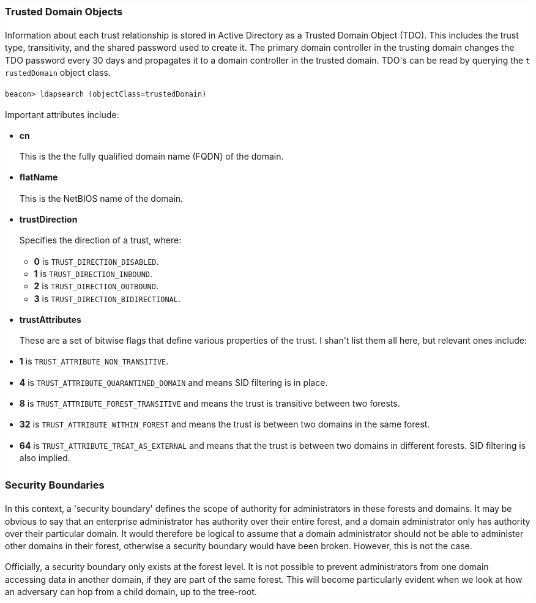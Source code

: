 ### Trusted Domain Objects <a href="#el_1738582922860_777" id="el_1738582922860_777"></a>

Information about each trust relationship is stored in Active Directory as a Trusted Domain Object (TDO).  This includes the trust type, transitivity, and the shared password used to create it.  The primary domain controller in the trusting domain changes the TDO password every 30 days and propagates it to a domain controller in the trusted domain.  TDO's can be read by querying the `trustedDomain` object class.

```
beacon> ldapsearch (objectClass=trustedDomain)
```

Important attributes include:

*   **cn**

    This is the the fully qualified domain name (FQDN) of the domain.
*   **flatName**

    This is the NetBIOS name of the domain.
*   **trustDirection**

    Specifies the direction of a trust, where:

    * **0** is `TRUST_DIRECTION_DISABLED`.
    * **1** is `TRUST_DIRECTION_INBOUND`.
    * **2** is `TRUST_DIRECTION_OUTBOUND`.
    * **3** is `TRUST_DIRECTION_BIDIRECTIONAL`.
*   **trustAttributes**

    These are a set of bitwise flags that define various properties of the trust.  I shan't list them all here, but relevant ones include:
* **1** is `TRUST_ATTRIBUTE_NON_TRANSITIVE`.
* **4** is `TRUST_ATTRIBUTE_QUARANTINED_DOMAIN` and means SID filtering is in place.
* **8** is `TRUST_ATTRIBUTE_FOREST_TRANSITIVE` and means the trust is transitive between two forests.
* **32** is `TRUST_ATTRIBUTE_WITHIN_FOREST` and means the trust is between two domains in the same forest.
* **64** is `TRUST_ATTRIBUTE_TREAT_AS_EXTERNAL` and means that the trust is between two domains in different forests.  SID filtering is also implied.

### Security Boundaries <a href="#el_1738582905645_750" id="el_1738582905645_750"></a>

In this context, a 'security boundary' defines the scope of authority for administrators in these forests and domains.  It may be obvious to say that an enterprise administrator has authority over their entire forest, and a domain administrator only has authority over their particular domain.  It would therefore be logical to assume that a domain administrator should not be able to administer other domains in their forest, otherwise a security boundary would have been broken.  However, this is not the case.

Officially, a security boundary only exists at the forest level.  It is not possible to prevent administrators from one domain accessing data in another domain, if they are part of the same forest.  This will become particularly evident when we look at how an adversary can hop from a child domain, up to the tree-root.
